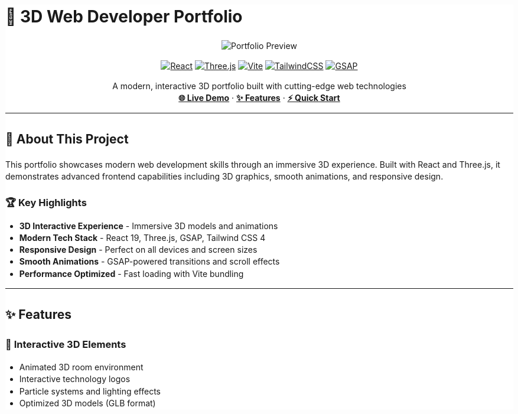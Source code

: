 # 🚀 3D Web Developer Portfolio

<div align="center">
  <img src="public/images/readme.png" alt="Portfolio Preview" width="800" />
  
  [![React](https://img.shields.io/badge/React-19.0.0-61DAFB?style=for-the-badge&logo=react&logoColor=white)](https://reactjs.org/)
  [![Three.js](https://img.shields.io/badge/Three.js-0.174.0-000000?style=for-the-badge&logo=three.js&logoColor=white)](https://threejs.org/)
  [![Vite](https://img.shields.io/badge/Vite-Latest-646CFF?style=for-the-badge&logo=vite&logoColor=white)](https://vitejs.dev/)
  [![TailwindCSS](https://img.shields.io/badge/Tailwind-4.0.14-06B6D4?style=for-the-badge&logo=tailwindcss&logoColor=white)](https://tailwindcss.com/)
  [![GSAP](https://img.shields.io/badge/GSAP-3.12.7-88CE02?style=for-the-badge&logo=greensock&logoColor=white)](https://greensock.com/)

  <p align="center">
    A modern, interactive 3D portfolio built with cutting-edge web technologies
    <br />
    <a href="#demo"><strong>🌐 Live Demo</strong></a>
    ·
    <a href="#features"><strong>✨ Features</strong></a>
    ·
    <a href="#installation"><strong>⚡ Quick Start</strong></a>
  </p>
</div>

---

## 🎯 About This Project

This portfolio showcases modern web development skills through an immersive 3D experience. Built with React and Three.js, it demonstrates advanced frontend capabilities including 3D graphics, smooth animations, and responsive design.

### 🏆 Key Highlights

- **3D Interactive Experience** - Immersive 3D models and animations
- **Modern Tech Stack** - React 19, Three.js, GSAP, Tailwind CSS 4
- **Responsive Design** - Perfect on all devices and screen sizes
- **Smooth Animations** - GSAP-powered transitions and scroll effects
- **Performance Optimized** - Fast loading with Vite bundling

---

## ✨ Features

### 🎨 **Interactive 3D Elements**

- Animated 3D room environment
- Interactive technology logos
- Particle systems and lighting effects
- Optimized 3D models (GLB format)
